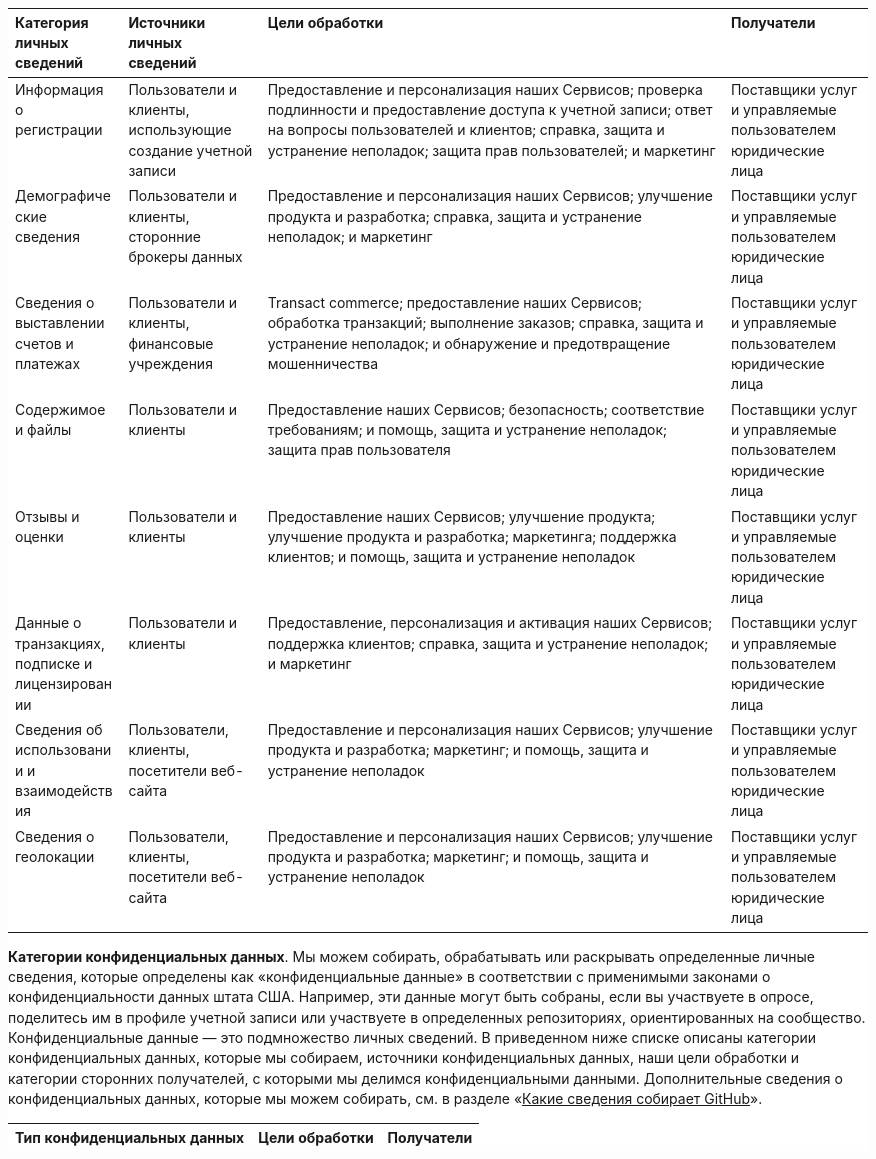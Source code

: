 |           Категория личных сведений           |                 Источники личных сведений                  |                                                                                                             Цели обработки                                                                                                              |                         Получатели                          |
|:----------------------------------------------|:-----------------------------------------------------------|:----------------------------------------------------------------------------------------------------------------------------------------------------------------------------------------------------------------------------------------|:------------------------------------------------------------|
|           Информация о регистрации            |Пользователи и клиенты, использующие создание учетной записи|Предоставление и персонализация наших Сервисов; проверка подлинности и предоставление доступа к учетной записи; ответ на вопросы пользователей и клиентов; справка, защита и устранение неполадок; защита прав пользователей; и маркетинг|Поставщики услуг и управляемые пользователем юридические лица|
|           Демографические сведения            |      Пользователи и клиенты, сторонние брокеры данных      |                                                  Предоставление и персонализация наших Сервисов; улучшение продукта и разработка; справка, защита и устранение неполадок; и маркетинг                                                   |Поставщики услуг и управляемые пользователем юридические лица|
|   Сведения о выставлении счетов и платежах    |       Пользователи и клиенты, финансовые учреждения        |                            Transact commerce; предоставление наших Сервисов; обработка транзакций; выполнение заказов; справка, защита и устранение неполадок; и обнаружение и предотвращение мошенничества                             |Поставщики услуг и управляемые пользователем юридические лица|
|              Содержимое и файлы               |                   Пользователи и клиенты                   |                                                Предоставление наших Сервисов; безопасность; соответствие требованиям; и помощь, защита и устранение неполадок; защита прав пользователя                                                 |Поставщики услуг и управляемые пользователем юридические лица|
|                Отзывы и оценки                |                   Пользователи и клиенты                   |                                       Предоставление наших Сервисов; улучшение продукта; улучшение продукта и разработка; маркетинга; поддержка клиентов; и помощь, защита и устранение неполадок                                       |Поставщики услуг и управляемые пользователем юридические лица|
|Данные о транзакциях, подписке и лицензировании|                   Пользователи и клиенты                   |                                                   Предоставление, персонализация и активация наших Сервисов; поддержка клиентов; справка, защита и устранение неполадок; и маркетинг                                                    |Поставщики услуг и управляемые пользователем юридические лица|
|  Сведения об использовании и взаимодействия   |        Пользователи, клиенты, посетители веб-сайта         |                                                   Предоставление и персонализация наших Сервисов; улучшение продукта и разработка; маркетинг; и помощь, защита и устранение неполадок                                                   |Поставщики услуг и управляемые пользователем юридические лица|
|             Сведения о геолокации             |        Пользователи, клиенты, посетители веб-сайта         |                                                   Предоставление и персонализация наших Сервисов; улучшение продукта и разработка; маркетинг; и помощь, защита и устранение неполадок                                                   |Поставщики услуг и управляемые пользователем юридические лица|

**Категории конфиденциальных данных**. Мы можем собирать, обрабатывать или раскрывать определенные личные сведения, которые определены как «конфиденциальные данные» в соответствии с применимыми законами о конфиденциальности данных штата США. Например, эти данные могут быть собраны, если вы участвуете в опросе, поделитесь им в профиле учетной записи или участвуете в определенных репозиториях, ориентированных на сообщество. Конфиденциальные данные — это подмножество личных сведений. В приведенном ниже списке описаны категории конфиденциальных данных, которые мы собираем, источники конфиденциальных данных, наши цели обработки и категории сторонних получателей, с которыми мы делимся конфиденциальными данными. Дополнительные сведения о конфиденциальных данных, которые мы можем собирать, см. в разделе «[Какие сведения собирает GitHub](#what-information-github-collects)».

|                                                                               Тип конфиденциальных данных                                                                               |                                                                                 Цели обработки                                                                                 |                         Получатели                          |
|:----------------------------------------------------------------------------------------------------------------------------------------------------------------------------------------|:-------------------------------------------------------------------------------------------------------------------------------------------------------------------------------|:------------------------------------------------------------|